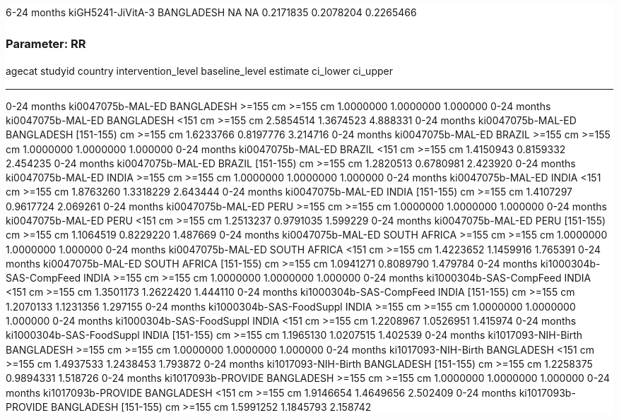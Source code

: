 6-24 months   kiGH5241-JiVitA-3          BANGLADESH                     NA                   NA                0.2171835   0.2078204   0.2265466


### Parameter: RR


agecat        studyid                    country                        intervention_level   baseline_level     estimate    ci_lower   ci_upper
------------  -------------------------  -----------------------------  -------------------  ---------------  ----------  ----------  ---------
0-24 months   ki0047075b-MAL-ED          BANGLADESH                     >=155 cm             >=155 cm          1.0000000   1.0000000   1.000000
0-24 months   ki0047075b-MAL-ED          BANGLADESH                     <151 cm              >=155 cm          2.5854514   1.3674523   4.888331
0-24 months   ki0047075b-MAL-ED          BANGLADESH                     [151-155) cm         >=155 cm          1.6233766   0.8197776   3.214716
0-24 months   ki0047075b-MAL-ED          BRAZIL                         >=155 cm             >=155 cm          1.0000000   1.0000000   1.000000
0-24 months   ki0047075b-MAL-ED          BRAZIL                         <151 cm              >=155 cm          1.4150943   0.8159332   2.454235
0-24 months   ki0047075b-MAL-ED          BRAZIL                         [151-155) cm         >=155 cm          1.2820513   0.6780981   2.423920
0-24 months   ki0047075b-MAL-ED          INDIA                          >=155 cm             >=155 cm          1.0000000   1.0000000   1.000000
0-24 months   ki0047075b-MAL-ED          INDIA                          <151 cm              >=155 cm          1.8763260   1.3318229   2.643444
0-24 months   ki0047075b-MAL-ED          INDIA                          [151-155) cm         >=155 cm          1.4107297   0.9617724   2.069261
0-24 months   ki0047075b-MAL-ED          PERU                           >=155 cm             >=155 cm          1.0000000   1.0000000   1.000000
0-24 months   ki0047075b-MAL-ED          PERU                           <151 cm              >=155 cm          1.2513237   0.9791035   1.599229
0-24 months   ki0047075b-MAL-ED          PERU                           [151-155) cm         >=155 cm          1.1064519   0.8229220   1.487669
0-24 months   ki0047075b-MAL-ED          SOUTH AFRICA                   >=155 cm             >=155 cm          1.0000000   1.0000000   1.000000
0-24 months   ki0047075b-MAL-ED          SOUTH AFRICA                   <151 cm              >=155 cm          1.4223652   1.1459916   1.765391
0-24 months   ki0047075b-MAL-ED          SOUTH AFRICA                   [151-155) cm         >=155 cm          1.0941271   0.8089790   1.479784
0-24 months   ki1000304b-SAS-CompFeed    INDIA                          >=155 cm             >=155 cm          1.0000000   1.0000000   1.000000
0-24 months   ki1000304b-SAS-CompFeed    INDIA                          <151 cm              >=155 cm          1.3501173   1.2622420   1.444110
0-24 months   ki1000304b-SAS-CompFeed    INDIA                          [151-155) cm         >=155 cm          1.2070133   1.1231356   1.297155
0-24 months   ki1000304b-SAS-FoodSuppl   INDIA                          >=155 cm             >=155 cm          1.0000000   1.0000000   1.000000
0-24 months   ki1000304b-SAS-FoodSuppl   INDIA                          <151 cm              >=155 cm          1.2208967   1.0526951   1.415974
0-24 months   ki1000304b-SAS-FoodSuppl   INDIA                          [151-155) cm         >=155 cm          1.1965130   1.0207515   1.402539
0-24 months   ki1017093-NIH-Birth        BANGLADESH                     >=155 cm             >=155 cm          1.0000000   1.0000000   1.000000
0-24 months   ki1017093-NIH-Birth        BANGLADESH                     <151 cm              >=155 cm          1.4937533   1.2438453   1.793872
0-24 months   ki1017093-NIH-Birth        BANGLADESH                     [151-155) cm         >=155 cm          1.2258375   0.9894331   1.518726
0-24 months   ki1017093b-PROVIDE         BANGLADESH                     >=155 cm             >=155 cm          1.0000000   1.0000000   1.000000
0-24 months   ki1017093b-PROVIDE         BANGLADESH                     <151 cm              >=155 cm          1.9146654   1.4649656   2.502409
0-24 months   ki1017093b-PROVIDE         BANGLADESH                     [151-155) cm         >=155 cm          1.5991252   1.1845793   2.158742